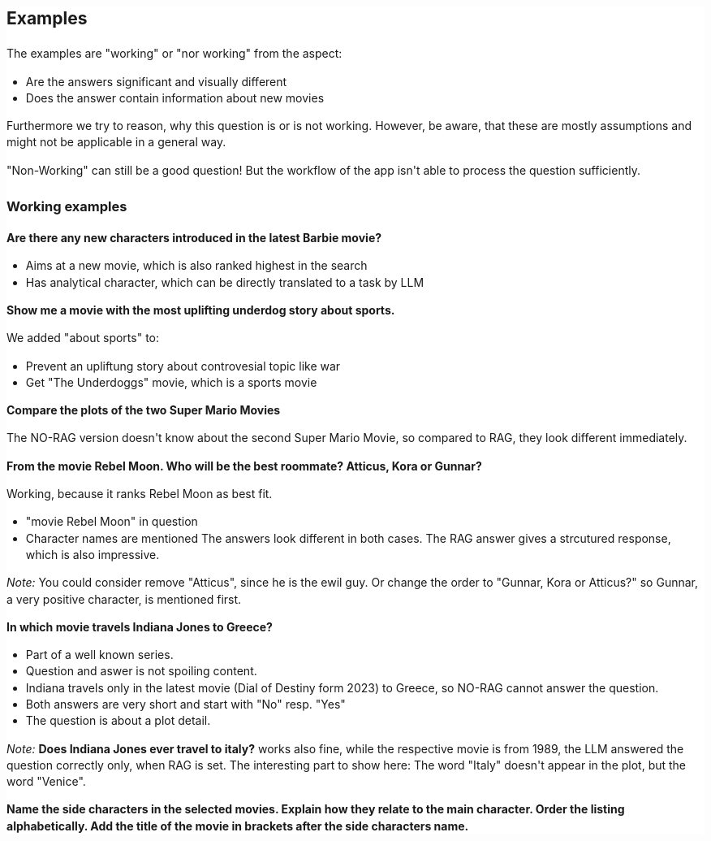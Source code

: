 
## Examples

The examples are "working" or "nor working" from the aspect:
 * Are the answers significant and visually different
 * Does the answer contain information about new movies

Furthermore we try to reason, why this question is or is not working.
However, be aware, that these are mostly assumptions and might not be applicable in a general way.

"Non-Working" can still be a good question! But the workflow of the app isn't able to process the question sufficiently.

### Working examples

**Are there any new characters introduced in the latest Barbie movie?**

 * Aims at a new movie, which is also ranked highest in the search
 * Has analytical character, which can be directly translated to a task by LLM

**Show me a movie with the most uplifting underdog story about sports.**

We added "about sports" to:
 * Prevent an upliftung story about controvesial topic like war
 * Get "The Underdoggs" movie, which is a sports movie

**Compare the plots of the two Super Mario Movies**

The NO-RAG version doesn't know about the second Super Mario Movie, so compared to RAG, they look different immediately.

**From the movie Rebel Moon. Who will be the best roommate? Atticus, Kora or Gunnar?**

Working, because it ranks Rebel Moon as best fit.
 * "movie Rebel Moon" in question
 * Character names are mentioned
The answers look different in both cases.
The RAG answer gives a strcutured response, which is also impressive.

_Note:_ You could consider remove "Atticus", since he is the ewil guy. Or change the order to "Gunnar, Kora or Atticus?" so Gunnar, a very positive character, is mentioned first.

**In which movie travels Indiana Jones to Greece?**

 * Part of a well known series.
 * Question and aswer is not spoiling content.
 * Indiana travels only in the latest movie (Dial of Destiny form 2023) to Greece, so NO-RAG cannot answer the question.
 * Both answers are very short and start with "No" resp. "Yes"
 * The question is about a plot detail.

_Note:_  **Does Indiana Jones ever travel to italy?** works also fine, while the respective movie is from 1989, the LLM answered the question correctly only, when RAG is set. The interesting part to show here: The word "Italy" doesn't appear in the plot, but the word "Venice". 

**Name the side characters in the selected movies. Explain how they relate to the main character. Order the listing alphabetically. Add the title of the movie in brackets after the side characters name.**
